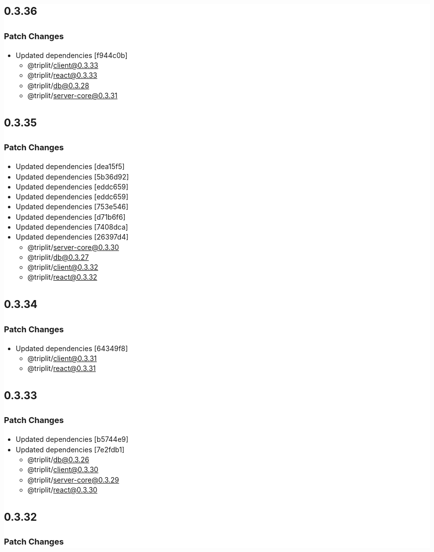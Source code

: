 ## 0.3.36

### Patch Changes

- Updated dependencies [f944c0b]
  - @triplit/client@0.3.33
  - @triplit/react@0.3.33
  - @triplit/db@0.3.28
  - @triplit/server-core@0.3.31

## 0.3.35

### Patch Changes

- Updated dependencies [dea15f5]
- Updated dependencies [5b36d92]
- Updated dependencies [eddc659]
- Updated dependencies [eddc659]
- Updated dependencies [753e546]
- Updated dependencies [d71b6f6]
- Updated dependencies [7408dca]
- Updated dependencies [26397d4]
  - @triplit/server-core@0.3.30
  - @triplit/db@0.3.27
  - @triplit/client@0.3.32
  - @triplit/react@0.3.32

## 0.3.34

### Patch Changes

- Updated dependencies [64349f8]
  - @triplit/client@0.3.31
  - @triplit/react@0.3.31

## 0.3.33

### Patch Changes

- Updated dependencies [b5744e9]
- Updated dependencies [7e2fdb1]
  - @triplit/db@0.3.26
  - @triplit/client@0.3.30
  - @triplit/server-core@0.3.29
  - @triplit/react@0.3.30

## 0.3.32

### Patch Changes
